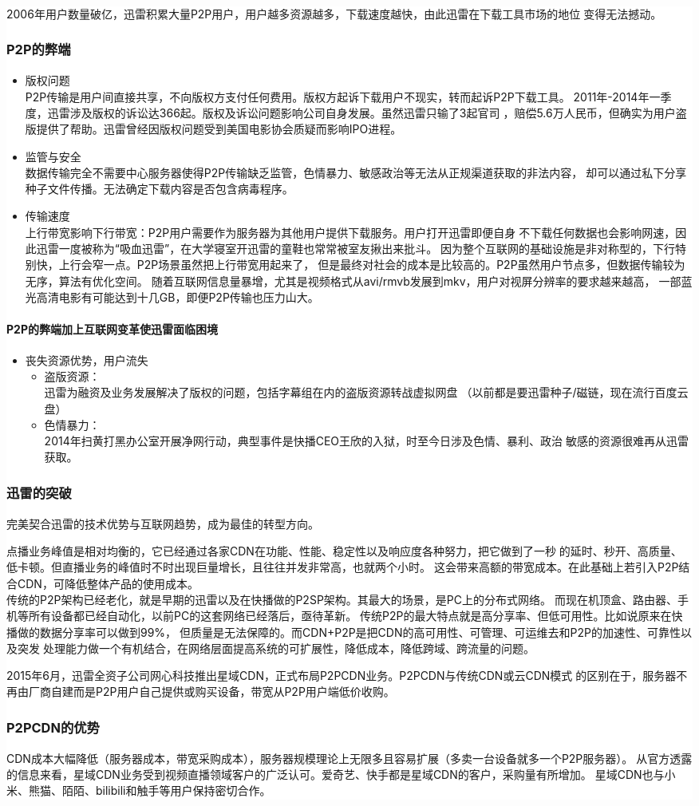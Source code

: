 2006年用户数量破亿，迅雷积累大量P2P用户，用户越多资源越多，下载速度越快，由此迅雷在下载工具市场的地位
变得无法撼动。


### P2P的弊端

- 版权问题    
P2P传输是用户间直接共享，不向版权方支付任何费用。版权方起诉下载用户不现实，转而起诉P2P下载工具。
2011年-2014年一季度，迅雷涉及版权的诉讼达366起。版权及诉讼问题影响公司自身发展。虽然迅雷只输了3起官司
，赔偿5.6万人民币，但确实为用户盗版提供了帮助。迅雷曾经因版权问题受到美国电影协会质疑而影响IPO进程。

- 监管与安全      
数据传输完全不需要中心服务器使得P2P传输缺乏监管，色情暴力、敏感政治等无法从正规渠道获取的非法内容，
却可以通过私下分享种子文件传播。无法确定下载内容是否包含病毒程序。

- 传输速度    
上行带宽影响下行带宽：P2P用户需要作为服务器为其他用户提供下载服务。用户打开迅雷即便自身
不下载任何数据也会影响网速，因此迅雷一度被称为“吸血迅雷”，在大学寝室开迅雷的童鞋也常常被室友揪出来批斗。
因为整个互联网的基础设施是非对称型的，下行特别快，上行会窄一点。P2P场景虽然把上行带宽用起来了，
但是最终对社会的成本是比较高的。P2P虽然用户节点多，但数据传输较为无序，算法有优化空间。
随着互联网信息量暴增，尤其是视频格式从avi/rmvb发展到mkv，用户对视屏分辨率的要求越来越高，
一部蓝光高清电影有可能达到十几GB，即便P2P传输也压力山大。

#### P2P的弊端加上互联网变革使迅雷面临困境

- 丧失资源优势，用户流失    
    - 盗版资源：    
    迅雷为融资及业务发展解决了版权的问题，包括字幕组在内的盗版资源转战虚拟网盘
    （以前都是要迅雷种子/磁链，现在流行百度云盘）
    - 色情暴力：     
    2014年扫黄打黑办公室开展净网行动，典型事件是快播CEO王欣的入狱，时至今日涉及色情、暴利、政治
    敏感的资源很难再从迅雷获取。

### 迅雷的突破

完美契合迅雷的技术优势与互联网趋势，成为最佳的转型方向。

点播业务峰值是相对均衡的，它已经通过各家CDN在功能、性能、稳定性以及响应度各种努力，把它做到了一秒
的延时、秒开、高质量、低卡顿。但直播业务的峰值时不时出现巨量增长，且往往并发非常高，也就两个小时。
这会带来高额的带宽成本。在此基础上若引入P2P结合CDN，可降低整体产品的使用成本。    
传统的P2P架构已经老化，就是早期的迅雷以及在快播做的P2SP架构。其最大的场景，是PC上的分布式网络。
而现在机顶盒、路由器、手机等所有设备都已经自动化，以前PC的这套网络已经落后，亟待革新。
传统P2P的最大特点就是高分享率、但低可用性。比如说原来在快播做的数据分享率可以做到99%，
但质量是无法保障的。而CDN+P2P是把CDN的高可用性、可管理、可运维去和P2P的加速性、可靠性以及突发
处理能力做一个有机结合，在网络层面提高系统的可扩展性，降低成本，降低跨域、跨流量的问题。    

2015年6月，迅雷全资子公司网心科技推出星域CDN，正式布局P2PCDN业务。P2PCDN与传统CDN或云CDN模式
的区别在于，服务器不再由厂商自建而是P2P用户自己提供或购买设备，带宽从P2P用户端低价收购。

### P2PCDN的优势

CDN成本大幅降低（服务器成本，带宽采购成本），服务器规模理论上无限多且容易扩展（多卖一台设备就多一个P2P服务器）。
从官方透露的信息来看，星域CDN业务受到视频直播领域客户的广泛认可。爱奇艺、快手都是星域CDN的客户，采购量有所增加。
星域CDN也与小米、熊猫、陌陌、bilibili和触手等用户保持密切合作。
